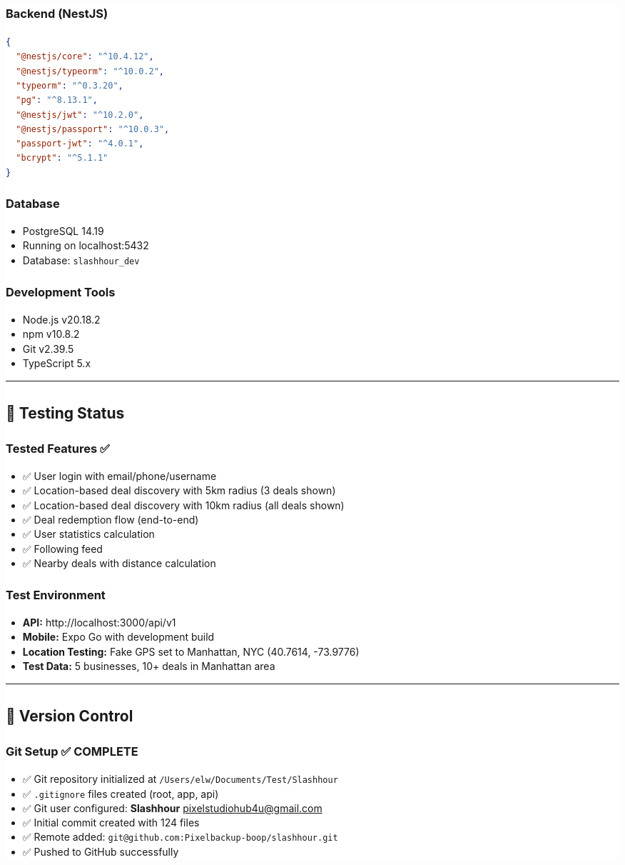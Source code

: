### Backend (NestJS)
```json
{
  "@nestjs/core": "^10.4.12",
  "@nestjs/typeorm": "^10.0.2",
  "typeorm": "^0.3.20",
  "pg": "^8.13.1",
  "@nestjs/jwt": "^10.2.0",
  "@nestjs/passport": "^10.0.3",
  "passport-jwt": "^4.0.1",
  "bcrypt": "^5.1.1"
}
```

### Database
- PostgreSQL 14.19
- Running on localhost:5432
- Database: `slashhour_dev`

### Development Tools
- Node.js v20.18.2
- npm v10.8.2
- Git v2.39.5
- TypeScript 5.x

---

## 🎯 Testing Status

### Tested Features ✅
- ✅ User login with email/phone/username
- ✅ Location-based deal discovery with 5km radius (3 deals shown)
- ✅ Location-based deal discovery with 10km radius (all deals shown)
- ✅ Deal redemption flow (end-to-end)
- ✅ User statistics calculation
- ✅ Following feed
- ✅ Nearby deals with distance calculation

### Test Environment
- **API:** http://localhost:3000/api/v1
- **Mobile:** Expo Go with development build
- **Location Testing:** Fake GPS set to Manhattan, NYC (40.7614, -73.9776)
- **Test Data:** 5 businesses, 10+ deals in Manhattan area

---

## 🔧 Version Control

### Git Setup ✅ **COMPLETE**
- ✅ Git repository initialized at `/Users/elw/Documents/Test/Slashhour`
- ✅ `.gitignore` files created (root, app, api)
- ✅ Git user configured: **Slashhour** <pixelstudiohub4u@gmail.com>
- ✅ Initial commit created with 124 files
- ✅ Remote added: `git@github.com:Pixelbackup-boop/slashhour.git`
- ✅ Pushed to GitHub successfully
